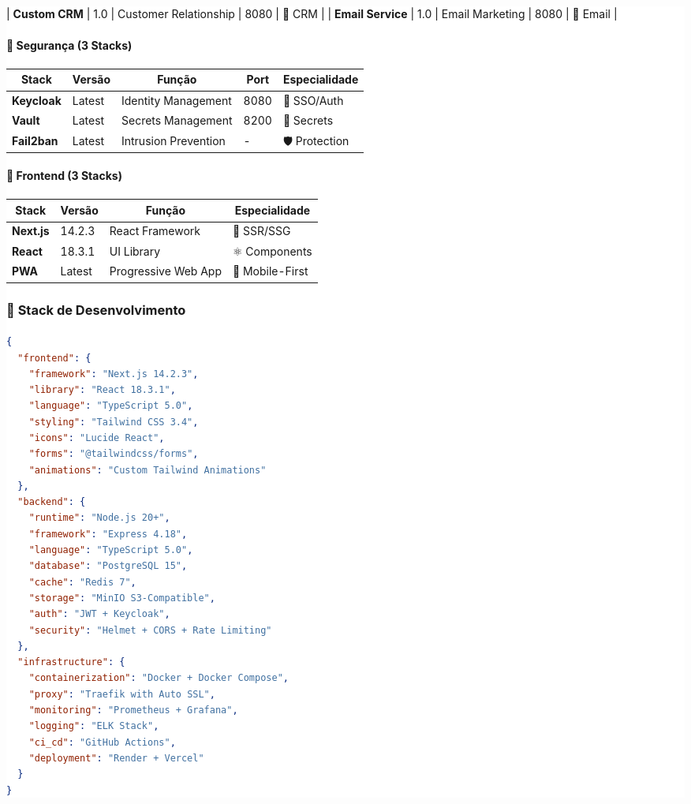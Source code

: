| **Custom CRM** | 1.0 | Customer Relationship | 8080 | 🏢 CRM |
| **Email Service** | 1.0 | Email Marketing | 8080 | 📧 Email |

#### 🔐 **Segurança (3 Stacks)**
| Stack | Versão | Função | Port | Especialidade |
|-------|--------|--------|------|---------------|
| **Keycloak** | Latest | Identity Management | 8080 | 🔐 SSO/Auth |
| **Vault** | Latest | Secrets Management | 8200 | 🔑 Secrets |
| **Fail2ban** | Latest | Intrusion Prevention | - | 🛡️ Protection |

#### 🎨 **Frontend (3 Stacks)**
| Stack | Versão | Função | Especialidade |
|-------|--------|--------|---------------|
| **Next.js** | 14.2.3 | React Framework | 🚀 SSR/SSG |
| **React** | 18.3.1 | UI Library | ⚛️ Components |
| **PWA** | Latest | Progressive Web App | 📱 Mobile-First |

### 🔧 **Stack de Desenvolvimento**
```json
{
  "frontend": {
    "framework": "Next.js 14.2.3",
    "library": "React 18.3.1",
    "language": "TypeScript 5.0",
    "styling": "Tailwind CSS 3.4",
    "icons": "Lucide React",
    "forms": "@tailwindcss/forms",
    "animations": "Custom Tailwind Animations"
  },
  "backend": {
    "runtime": "Node.js 20+",
    "framework": "Express 4.18",
    "language": "TypeScript 5.0",
    "database": "PostgreSQL 15",
    "cache": "Redis 7",
    "storage": "MinIO S3-Compatible",
    "auth": "JWT + Keycloak",
    "security": "Helmet + CORS + Rate Limiting"
  },
  "infrastructure": {
    "containerization": "Docker + Docker Compose",
    "proxy": "Traefik with Auto SSL",
    "monitoring": "Prometheus + Grafana",
    "logging": "ELK Stack",
    "ci_cd": "GitHub Actions",
    "deployment": "Render + Vercel"
  }
}
```
